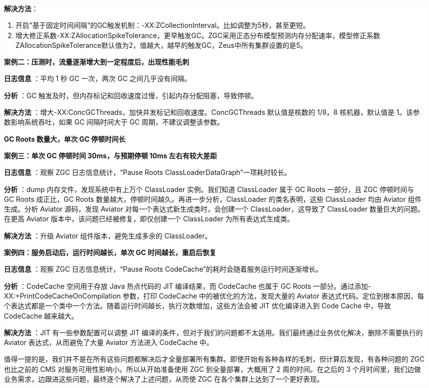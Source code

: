 

**解决方法**：



1. 开启”基于固定时间间隔“的GC触发机制：-XX:ZCollectionInterval。比如调整为5秒，甚至更短。
2. 增大修正系数-XX:ZAllocationSpikeTolerance，更早触发GC。ZGC采用正态分布模型预测内存分配速率，模型修正系数ZAllocationSpikeTolerance默认值为2，值越大，越早的触发GC，Zeus中所有集群设置的是5。



**案例二：压测时，流量逐渐增大到一定程度后，出现性能毛刺**



**日志信息** ：平均 1 秒 GC 一次，两次 GC 之间几乎没有间隔。



**分析** ：GC 触发及时，但内存标记和回收速度过慢，引起内存分配阻塞，导致停顿。



**解决方法** ：增大-XX:ConcGCThreads，加快并发标记和回收速度。ConcGCThreads 默认值是核数的 1/8，8 核机器，默认值是 1。该参数影响系统吞吐，如果 GC 间隔时间大于 GC 周期，不建议调整该参数。



**GC Roots 数量大，单次 GC 停顿时间长**



**案例三：单次 GC 停顿时间 30ms，与预期停顿 10ms 左右有较大差距**



**日志信息** ：观察 ZGC 日志信息统计，“Pause Roots ClassLoaderDataGraph”一项耗时较长。



**分析** ：dump 内存文件，发现系统中有上万个 ClassLoader 实例。我们知道 ClassLoader 属于 GC Roots 一部分，且 ZGC 停顿时间与 GC Roots 成正比，GC Roots 数量越大，停顿时间越久。再进一步分析，ClassLoader 的类名表明，这些 ClassLoader 均由 Aviator 组件生成。分析 Aviator 源码，发现 Aviator 对每一个表达式新生成类时，会创建一个 ClassLoader，这导致了 ClassLoader 数量巨大的问题。在更高 Aviator 版本中，该问题已经被修复，即仅创建一个 ClassLoader 为所有表达式生成类。



**解决方法** ：升级 Aviator 组件版本，避免生成多余的 ClassLoader。



**案例四：服务启动后，运行时间越长，单次 GC 时间越长，重启后恢复**



**日志信息** ：观察 ZGC 日志信息统计，“Pause Roots CodeCache”的耗时会随着服务运行时间逐渐增长。



**分析** ：CodeCache 空间用于存放 Java 热点代码的 JIT 编译结果，而 CodeCache 也属于 GC Roots 一部分。通过添加-XX:+PrintCodeCacheOnCompilation 参数，打印 CodeCache 中的被优化的方法，发现大量的 Aviator 表达式代码。定位到根本原因，每个表达式都是一个类中一个方法。随着运行时间越长，执行次数增加，这些方法会被 JIT 优化编译进入到 Code Cache 中，导致 CodeCache 越来越大。



**解决方法** ：JIT 有一些参数配置可以调整 JIT 编译的条件，但对于我们的问题都不太适用。我们最终通过业务优化解决，删除不需要执行的 Aviator 表达式，从而避免了大量 Aviator 方法进入 CodeCache 中。



值得一提的是，我们并不是在所有这些问题都解决后才全量部署所有集群。即使开始有各种各样的毛刺，但计算后发现，有各种问题的 ZGC 也比之前的 CMS 对服务可用性影响小。所以从开始准备使用 ZGC 到全量部署，大概用了 2 周的时间。在之后的 3 个月时间里，我们边做业务需求，边跟进这些问题，最终逐个解决了上述问题，从而使 ZGC 在各个集群上达到了一个更好表现。
